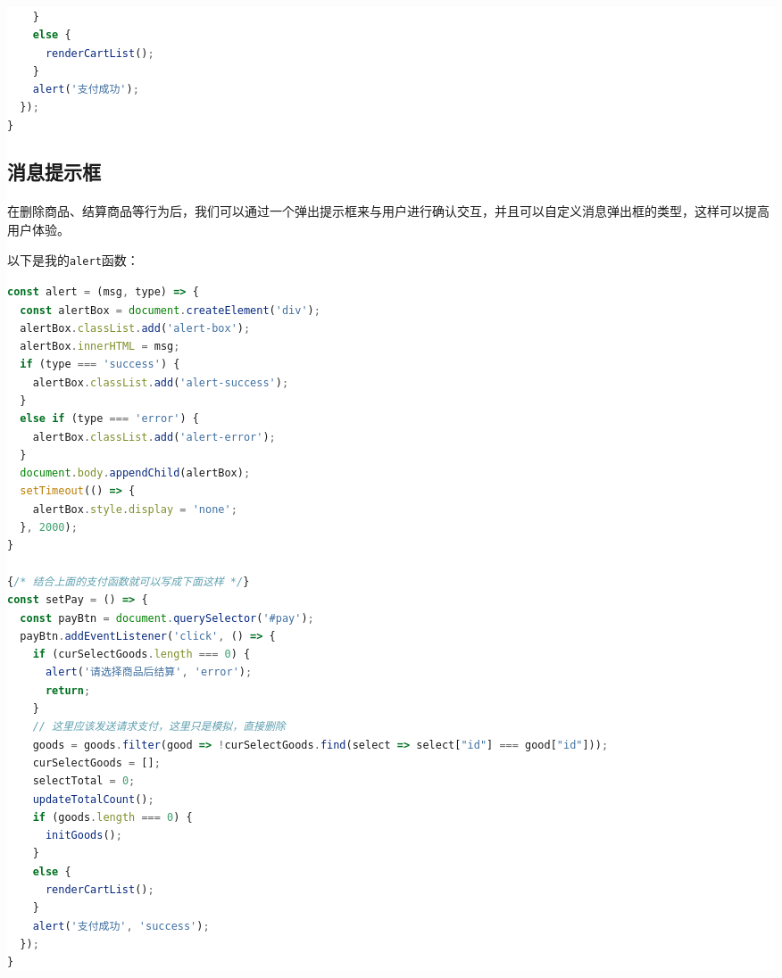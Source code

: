 ```javascript
    }
    else {
      renderCartList();
    }
    alert('支付成功');
  });
}
```

## 消息提示框

在删除商品、结算商品等行为后，我们可以通过一个弹出提示框来与用户进行确认交互，并且可以自定义消息弹出框的类型，这样可以提高用户体验。

以下是我的`alert`函数：

```javascript
const alert = (msg, type) => {
  const alertBox = document.createElement('div');
  alertBox.classList.add('alert-box');
  alertBox.innerHTML = msg;
  if (type === 'success') {
    alertBox.classList.add('alert-success');
  }
  else if (type === 'error') {
    alertBox.classList.add('alert-error');
  }
  document.body.appendChild(alertBox);
  setTimeout(() => {
    alertBox.style.display = 'none';
  }, 2000);
}

{/* 结合上面的支付函数就可以写成下面这样 */}
const setPay = () => {
  const payBtn = document.querySelector('#pay');
  payBtn.addEventListener('click', () => {
    if (curSelectGoods.length === 0) {
      alert('请选择商品后结算', 'error');
      return;
    }
    // 这里应该发送请求支付，这里只是模拟，直接删除
    goods = goods.filter(good => !curSelectGoods.find(select => select["id"] === good["id"]));
    curSelectGoods = [];
    selectTotal = 0;
    updateTotalCount();
    if (goods.length === 0) {
      initGoods();
    }
    else {
      renderCartList();
    }
    alert('支付成功', 'success');
  });
}
```
